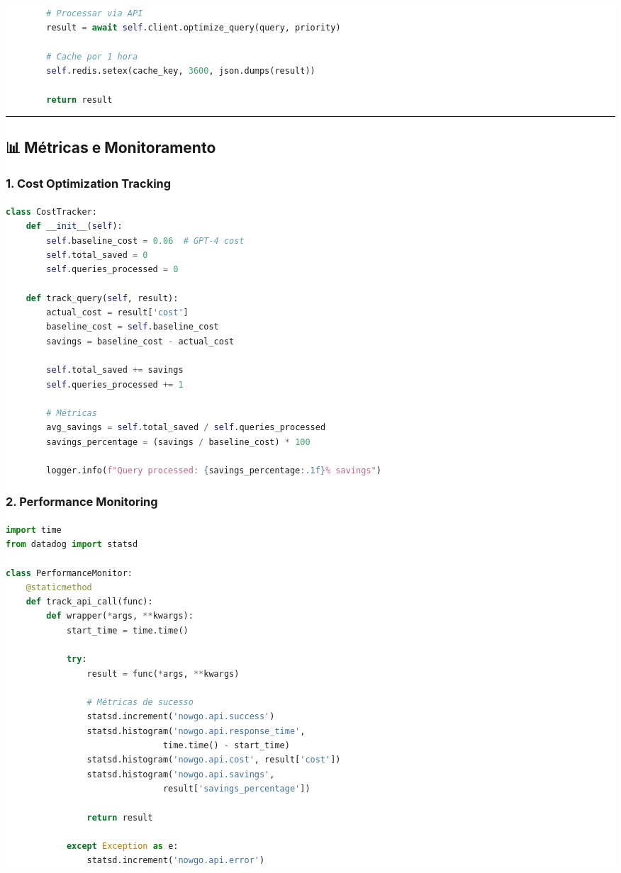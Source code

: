 ```python
        # Processar via API
        result = await self.client.optimize_query(query, priority)
        
        # Cache por 1 hora
        self.redis.setex(cache_key, 3600, json.dumps(result))
        
        return result
```

---

## 📊 Métricas e Monitoramento

### 1. **Cost Optimization Tracking**

```python
class CostTracker:
    def __init__(self):
        self.baseline_cost = 0.06  # GPT-4 cost
        self.total_saved = 0
        self.queries_processed = 0
    
    def track_query(self, result):
        actual_cost = result['cost']
        baseline_cost = self.baseline_cost
        savings = baseline_cost - actual_cost
        
        self.total_saved += savings
        self.queries_processed += 1
        
        # Métricas
        avg_savings = self.total_saved / self.queries_processed
        savings_percentage = (savings / baseline_cost) * 100
        
        logger.info(f"Query processed: {savings_percentage:.1f}% savings")
```

### 2. **Performance Monitoring**

```python
import time
from datadog import statsd

class PerformanceMonitor:
    @staticmethod
    def track_api_call(func):
        def wrapper(*args, **kwargs):
            start_time = time.time()
            
            try:
                result = func(*args, **kwargs)
                
                # Métricas de sucesso
                statsd.increment('nowgo.api.success')
                statsd.histogram('nowgo.api.response_time', 
                               time.time() - start_time)
                statsd.histogram('nowgo.api.cost', result['cost'])
                statsd.histogram('nowgo.api.savings', 
                               result['savings_percentage'])
                
                return result
                
            except Exception as e:
                statsd.increment('nowgo.api.error')
```